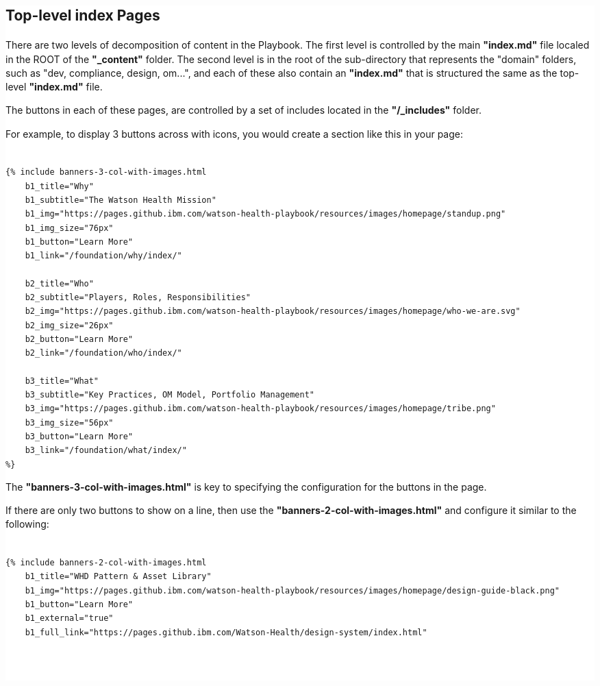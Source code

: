 ## Top-level index Pages

There are two levels of decomposition of content in the Playbook. The first level is controlled by the main **"index.md"** file localed in the ROOT of the **"_content"** folder. The second level is in the root of the sub-directory that represents the "domain" folders, such as "dev, compliance, design, om...", and each of these also contain an **"index.md"** that is structured the same as the top-level **"index.md"** file.

The buttons in each of these pages, are controlled by a set of includes located in the **"/_includes"** folder.

For example, to display 3 buttons across with icons, you would create a section like this in your page:

<pre><code>
{% include banners-3-col-with-images.html
    b1_title="Why"
    b1_subtitle="The Watson Health Mission"
    b1_img="https://pages.github.ibm.com/watson-health-playbook/resources/images/homepage/standup.png"
    b1_img_size="76px"
    b1_button="Learn More"
    b1_link="/foundation/why/index/"

    b2_title="Who"
    b2_subtitle="Players, Roles, Responsibilities"
    b2_img="https://pages.github.ibm.com/watson-health-playbook/resources/images/homepage/who-we-are.svg"
    b2_img_size="26px"
    b2_button="Learn More"
    b2_link="/foundation/who/index/"

    b3_title="What"
    b3_subtitle="Key Practices, OM Model, Portfolio Management"
    b3_img="https://pages.github.ibm.com/watson-health-playbook/resources/images/homepage/tribe.png"
    b3_img_size="56px"
    b3_button="Learn More"
    b3_link="/foundation/what/index/"
%}
</code></pre>

The **"banners-3-col-with-images.html"** is key to specifying the configuration for the buttons in the page.

If there are only two buttons to show on a line, then use the **"banners-2-col-with-images.html"** and configure it similar to the following:

<pre><code>
{% include banners-2-col-with-images.html
    b1_title="WHD Pattern & Asset Library"
    b1_img="https://pages.github.ibm.com/watson-health-playbook/resources/images/homepage/design-guide-black.png"
    b1_button="Learn More"
    b1_external="true"
    b1_full_link="https://pages.github.ibm.com/Watson-Health/design-system/index.html"
